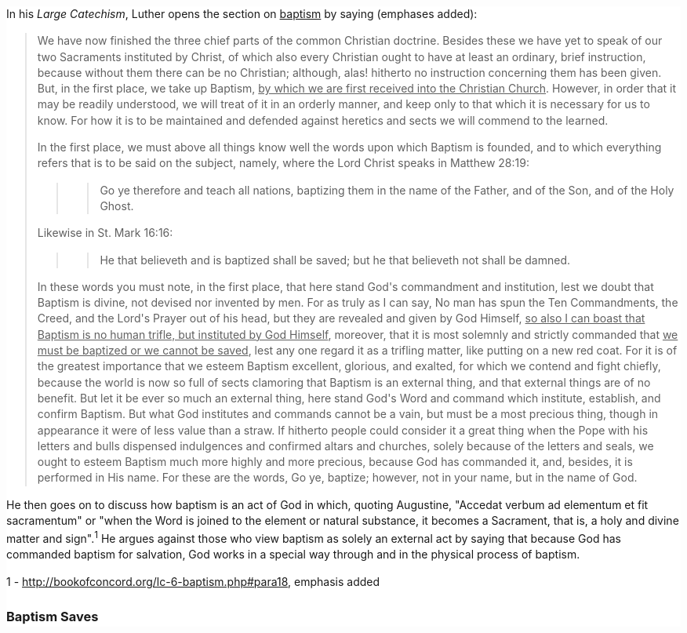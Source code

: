 In his *Large Catechism*, Luther opens the section on [baptism](http://bookofconcord.org/lc-6-baptism.php) by saying (emphases added):

> We have now finished the three chief parts of the common Christian doctrine. Besides these we have yet to speak of our two Sacraments instituted by Christ, of which also every Christian ought to have at least an ordinary, brief instruction, because without them there can be no Christian; although, alas! hitherto no instruction concerning them has been given. But, in the first place, we take up Baptism, <u>by which we are first received into the Christian Church</u>. However, in order that it may be readily understood, we will treat of it in an orderly manner, and keep only to that which it is necessary for us to know. For how it is to be maintained and defended against heretics and sects we will commend to the learned.
> 
> In the first place, we must above all things know well the words upon which Baptism is founded, and to which everything refers that is to be said on the subject, namely, where the Lord Christ speaks in Matthew 28:19:
> 
> > > Go ye therefore and teach all nations, baptizing them in the name of the Father, and of the Son, and of the Holy Ghost.
> 
> Likewise in St. Mark 16:16:
> 
> > > He that believeth and is baptized shall be saved; but he that believeth not shall be damned.
> 
> In these words you must note, in the first place, that here stand God's commandment and institution, lest we doubt that Baptism is divine, not devised nor invented by men. For as truly as I can say, No man has spun the Ten Commandments, the Creed, and the Lord's Prayer out of his head, but they are revealed and given by God Himself, <u>so also I can boast that Baptism is no human trifle, but instituted by God Himself</u>, moreover, that it is most solemnly and strictly commanded that <u>we must be baptized or we cannot be saved</u>, lest any one regard it as a trifling matter, like putting on a new red coat. For it is of the greatest importance that we esteem Baptism excellent, glorious, and exalted, for which we contend and fight chiefly, because the world is now so full of sects clamoring that Baptism is an external thing, and that external things are of no benefit. But let it be ever so much an external thing, here stand God's Word and command which institute, establish, and confirm Baptism. But what God institutes and commands cannot be a vain, but must be a most precious thing, though in appearance it were of less value than a straw. If hitherto people could consider it a great thing when the Pope with his letters and bulls dispensed indulgences and confirmed altars and churches, solely because of the letters and seals, we ought to esteem Baptism much more highly and more precious, because God has commanded it, and, besides, it is performed in His name. For these are the words, Go ye, baptize; however, not in your name, but in the name of God.

He then goes on to discuss how baptism is an act of God in which, quoting Augustine, "Accedat verbum ad elementum et fit sacramentum" or "when the Word is joined to the element or natural substance, it becomes a Sacrament, that is, a holy and divine matter and sign".<sup>1</sup> He argues against those who view baptism as solely an external act by saying that because God has commanded baptism for salvation, God works in a special way through and in the physical process of baptism.

<aside class="marginnote">
  <span class="noteNumber">1</span> - <a href="http://bookofconcord.org/lc-6-baptism.php#para18" target="_blank">http://bookofconcord.org/lc-6-baptism.php#para18</a>, emphasis added
</aside>

### Baptism Saves
